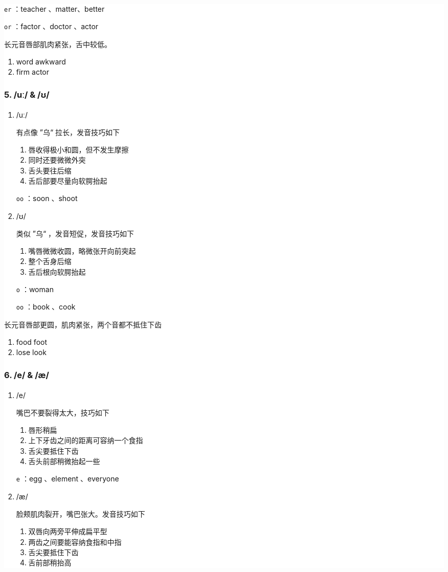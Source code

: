    `er` ：teacher 、matter、better

   `or` ：factor 、doctor 、actor

长元音唇部肌肉紧张，舌中较低。

1. word  awkward
2. firm  actor

### 5. /uː/ & /ʊ/

1. /uː/

   有点像 ”乌“ 拉长，发音技巧如下

   1. 唇收得极小和圆，但不发生摩擦
   2. 同时还要微微外突
   3. 舌头要往后缩
   4. 舌后部要尽量向软腭抬起

   `oo` ：soon 、shoot

2. /ʊ/

   类似 ”乌“ ，发音短促，发音技巧如下

   1. 嘴唇微微收圆，略微张开向前突起
   2. 整个舌身后缩
   3. 舌后根向软腭抬起

   `o` ：woman

   `oo` ：book 、cook

长元音唇部更圆，肌肉紧张，两个音都不抵住下齿

1. food foot
2. lose   look

### 6. /e/ & /æ/

1. /e/

   嘴巴不要裂得太大，技巧如下

   1. 唇形稍扁
   2. 上下牙齿之间的距离可容纳一个食指
   3. 舌尖要抵住下齿
   4. 舌头前部稍微抬起一些

   `e` ：egg 、element 、everyone

2. /æ/

   脸颊肌肉裂开，嘴巴张大。发音技巧如下

   1. 双唇向两旁平伸成扁平型	
   2. 两齿之间要能容纳食指和中指
   3. 舌尖要抵住下齿
   4. 舌前部稍抬高
